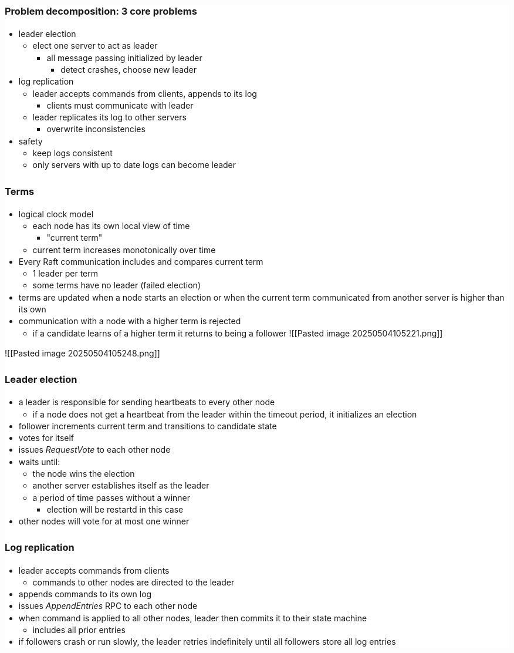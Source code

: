 ### Problem decomposition: 3 core problems
- leader election
	- elect one server to act as leader
		- all message passing initialized by leader
			- detect crashes, choose new leader
- log replication
	- leader accepts commands from clients, appends to its log
		- clients must communicate with leader
	- leader replicates its log to other servers
		- overwrite inconsistencies
- safety
	- keep logs consistent
	- only servers with up to date logs can become leader
### Terms
- logical clock model
	- each node has its own local view of time
		- "current term"
	- current term increases monotonically over time
- Every Raft communication includes and compares current term
	- 1 leader per term
	- some terms have no leader (failed election)
- terms are updated when a node starts an election or when the current term communicated from another server is higher than its own
- communication with a node with a higher term is rejected
	- if a candidate learns of a higher term it returns to being a follower
![[Pasted image 20250504105221.png]]

![[Pasted image 20250504105248.png]]

### Leader election
- a leader is responsible for sending heartbeats to every other node
	- if a node does not get a heartbeat from the leader within the timeout period, it initializes an election
- follower increments current term and transitions to candidate state
- votes for itself
- issues *RequestVote* to each other node
- waits until:
	- the node wins the election
	- another server establishes itself as the leader
	- a period of time passes without a winner
		- election will be restartd in this case
- other nodes will vote for at most one winner

### Log replication
- leader accepts commands from clients
	- commands to other nodes are directed to the leader
- appends commands to its own log
- issues *AppendEntries* RPC to each other node
- when command is applied to all other nodes, leader then commits it to their state machine
	- includes all prior entries
- if followers crash or run slowly, the leader retries indefinitely until all followers store all log entries
